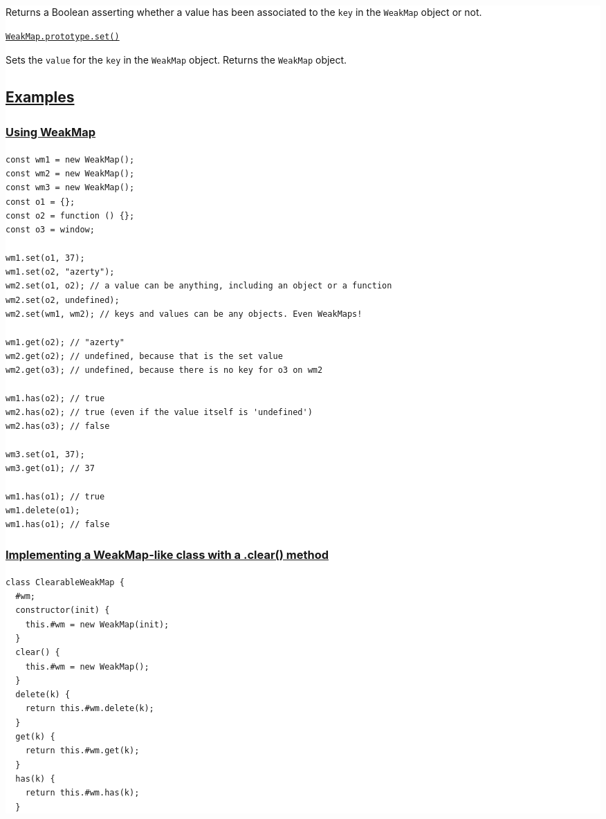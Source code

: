 Returns a Boolean asserting whether a value has been associated to the `key` in the `WeakMap` object or not.

[`WeakMap.prototype.set()`](https://developer.mozilla.org/en-US/docs/Web/JavaScript/Reference/Global_Objects/WeakMap/set)

Sets the `value` for the `key` in the `WeakMap` object. Returns the `WeakMap` object.

[Examples](#examples)
---------------------

### [Using WeakMap](#using_weakmap)

```
const wm1 = new WeakMap();
const wm2 = new WeakMap();
const wm3 = new WeakMap();
const o1 = {};
const o2 = function () {};
const o3 = window;

wm1.set(o1, 37);
wm1.set(o2, "azerty");
wm2.set(o1, o2); // a value can be anything, including an object or a function
wm2.set(o2, undefined);
wm2.set(wm1, wm2); // keys and values can be any objects. Even WeakMaps!

wm1.get(o2); // "azerty"
wm2.get(o2); // undefined, because that is the set value
wm2.get(o3); // undefined, because there is no key for o3 on wm2

wm1.has(o2); // true
wm2.has(o2); // true (even if the value itself is 'undefined')
wm2.has(o3); // false

wm3.set(o1, 37);
wm3.get(o1); // 37

wm1.has(o1); // true
wm1.delete(o1);
wm1.has(o1); // false

```


### [Implementing a WeakMap-like class with a .clear() method](#implementing_a_weakmap-like_class_with_a_.clear_method)

```
class ClearableWeakMap {
  #wm;
  constructor(init) {
    this.#wm = new WeakMap(init);
  }
  clear() {
    this.#wm = new WeakMap();
  }
  delete(k) {
    return this.#wm.delete(k);
  }
  get(k) {
    return this.#wm.get(k);
  }
  has(k) {
    return this.#wm.has(k);
  }
```